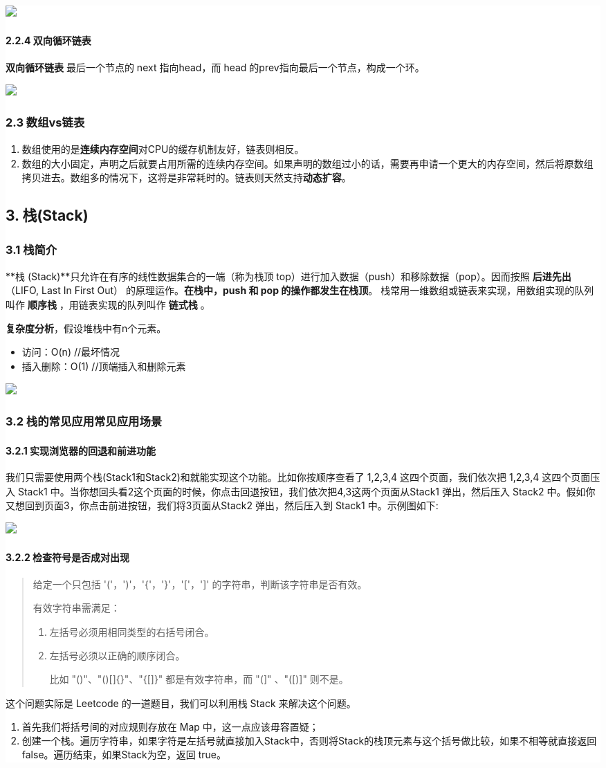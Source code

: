 ![](https://image.ldbmcs.com/2019-06-13-022057.jpg)

#### 2.2.4 双向循环链表

**双向循环链表** 最后一个节点的 next 指向head，而 head 的prev指向最后一个节点，构成一个环。

![](https://image.ldbmcs.com/2019-06-13-022130.jpg)

### 2.3 数组vs链表

1. 数组使用的是**连续内存空间**对CPU的缓存机制友好，链表则相反。
2. 数组的大小固定，声明之后就要占用所需的连续内存空间。如果声明的数组过小的话，需要再申请一个更大的内存空间，然后将原数组拷贝进去。数组多的情况下，这将是非常耗时的。链表则天然支持**动态扩容**。

## 3. 栈\(Stack\)

### 3.1 栈简介

**栈 \(Stack\)**只允许在有序的线性数据集合的一端（称为栈顶 top）进行加入数据（push）和移除数据（pop）。因而按照 **后进先出**（LIFO, Last In First Out） 的原理运作。**在栈中，push 和 pop 的操作都发生在栈顶**。 栈常用一维数组或链表来实现，用数组实现的队列叫作 **顺序栈** ，用链表实现的队列叫作 **链式栈** 。

**复杂度分析**，假设堆栈中有n个元素。

* 访问：O\(n\)      //最坏情况 
* 插入删除：O\(1\)      //顶端插入和删除元素

![](https://image.ldbmcs.com/2019-06-13-022406.jpg)

### 3.2 栈的常见应用常见应用场景

#### 3.2.1 实现浏览器的回退和前进功能

我们只需要使用两个栈\(Stack1和Stack2\)和就能实现这个功能。比如你按顺序查看了 1,2,3,4 这四个页面，我们依次把 1,2,3,4 这四个页面压入 Stack1 中。当你想回头看2这个页面的时候，你点击回退按钮，我们依次把4,3这两个页面从Stack1 弹出，然后压入 Stack2 中。假如你又想回到页面3，你点击前进按钮，我们将3页面从Stack2 弹出，然后压入到 Stack1 中。示例图如下:

![](https://image.ldbmcs.com/2019-06-13-022440.jpg)

#### 3.2.2 检查符号是否成对出现

> 给定一个只包括 '\('，'\)'，'{'，'}'，'\['，'\]' 的字符串，判断该字符串是否有效。
>
> 有效字符串需满足：
>
> 1. 左括号必须用相同类型的右括号闭合。
> 2. 左括号必须以正确的顺序闭合。
>
>    比如 "\(\)"、"\(\)\[\]{}"、"{\[\]}" 都是有效字符串，而 "\(\]" 、"\(\[\)\]" 则不是。

这个问题实际是 Leetcode 的一道题目，我们可以利用栈 Stack 来解决这个问题。

1. 首先我们将括号间的对应规则存放在 Map 中，这一点应该毋容置疑；
2. 创建一个栈。遍历字符串，如果字符是左括号就直接加入Stack中，否则将Stack的栈顶元素与这个括号做比较，如果不相等就直接返回false。遍历结束，如果Stack为空，返回 true。
